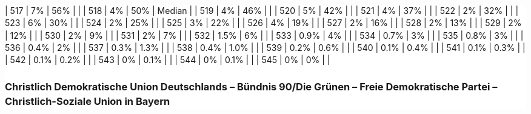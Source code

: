 | 517 | 7% | 56% |  |
| 518 | 4% | 50% | Median |
| 519 | 4% | 46% |  |
| 520 | 5% | 42% |  |
| 521 | 4% | 37% |  |
| 522 | 2% | 32% |  |
| 523 | 6% | 30% |  |
| 524 | 2% | 25% |  |
| 525 | 3% | 22% |  |
| 526 | 4% | 19% |  |
| 527 | 2% | 16% |  |
| 528 | 2% | 13% |  |
| 529 | 2% | 12% |  |
| 530 | 2% | 9% |  |
| 531 | 2% | 7% |  |
| 532 | 1.5% | 6% |  |
| 533 | 0.9% | 4% |  |
| 534 | 0.7% | 3% |  |
| 535 | 0.8% | 3% |  |
| 536 | 0.4% | 2% |  |
| 537 | 0.3% | 1.3% |  |
| 538 | 0.4% | 1.0% |  |
| 539 | 0.2% | 0.6% |  |
| 540 | 0.1% | 0.4% |  |
| 541 | 0.1% | 0.3% |  |
| 542 | 0.1% | 0.2% |  |
| 543 | 0% | 0.1% |  |
| 544 | 0% | 0.1% |  |
| 545 | 0% | 0% |  |

### Christlich Demokratische Union Deutschlands – Bündnis 90/Die Grünen – Freie Demokratische Partei – Christlich-Soziale Union in Bayern
